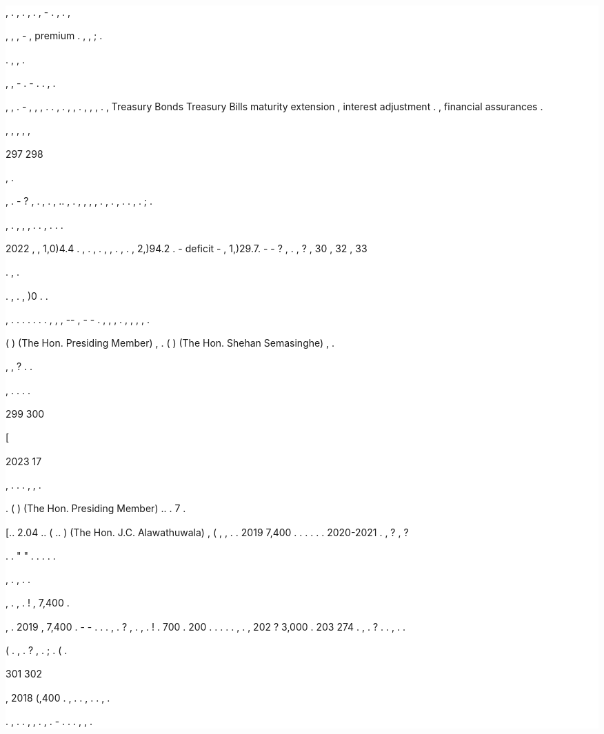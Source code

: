 , . , . , . , - . , . ,

, , , - , premium . , , ; .

. , , .

, , - . - . . , .

, , . - , , , . . , . , , . , , , . , Treasury Bonds Treasury Bills maturity extension , interest adjustment . , financial assurances .

, , , , ,

297 298

, .

, . - ? , . , . , .. , . , , , , . , . , . . , . ; .

, . , , , . . , . . .

2022 , , 1,0)4.4 . , . , . , , . , . , 2,)94.2 . - deficit - , 1,)29.7. - - ? , . , ? , 30 , 32 , 33

. , .

. , . , )0 . .

, . . . . . . . , , , -- , - - . , , , . , , , , .

( ) (The Hon. Presiding Member) , . ( ) (The Hon. Shehan Semasinghe) , .

, , ? . .

, . . . .

299 300

[

2023 17

, . . . , , .

. ( ) (The Hon. Presiding Member) .. . 7 .

[.. 2.04 .. ( .. ) (The Hon. J.C. Alawathuwala) , ( , , . . 2019 7,400 . . . . . . 2020-2021 . , ? , ?

. . " " . . . . .

, . , . .

, . , . ! , 7,400 .

, . 2019 , 7,400 . - - . . . , . ? , . , . ! . 700 . 200 . . . . . , . , 202 ? 3,000 . 203 274 . , . ? . . , . .

( . , . ? , . ; . ( .

301 302

, 2018 (,400 . , . . , . . , .

. , . . , , . , . - . . . , , .
